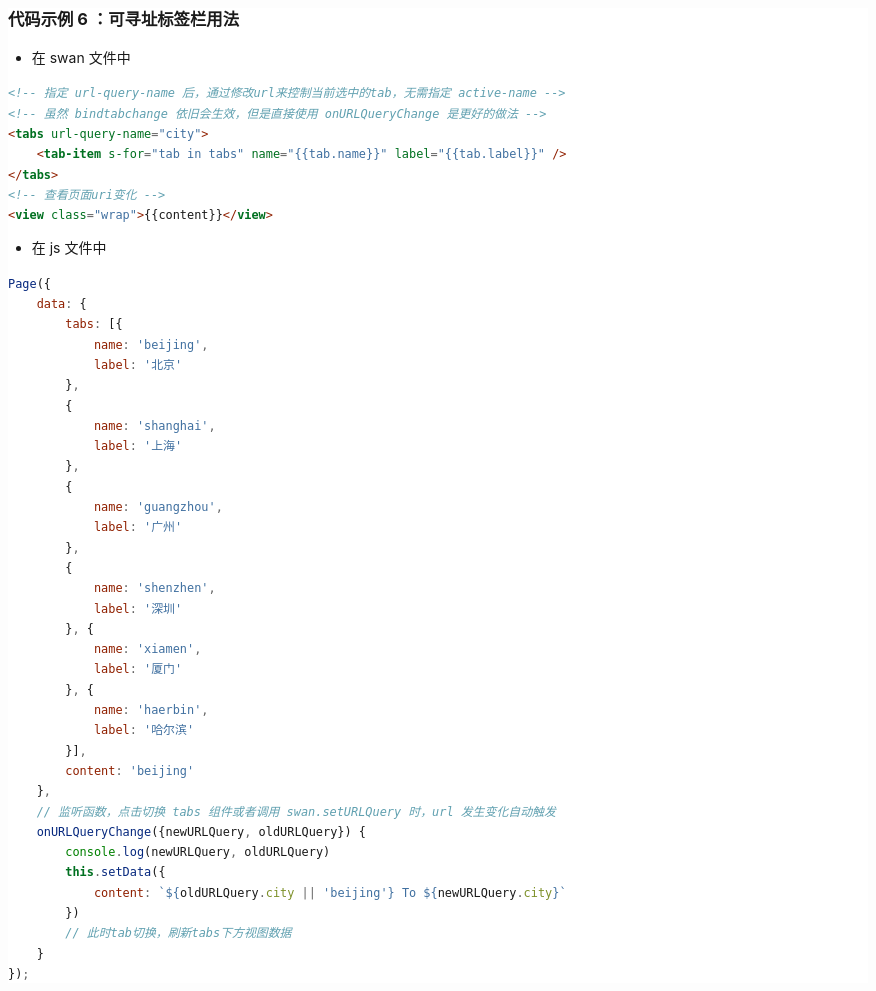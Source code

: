 ###  代码示例 6 ：可寻址标签栏用法


* 在 swan 文件中

```html
<!-- 指定 url-query-name 后，通过修改url来控制当前选中的tab，无需指定 active-name -->
<!-- 虽然 bindtabchange 依旧会生效，但是直接使用 onURLQueryChange 是更好的做法 -->
<tabs url-query-name="city">
    <tab-item s-for="tab in tabs" name="{{tab.name}}" label="{{tab.label}}" />
</tabs>
<!-- 查看页面uri变化 -->
<view class="wrap">{{content}}</view>
```

* 在 js 文件中

```js
Page({
    data: {
        tabs: [{
            name: 'beijing',
            label: '北京'
        },
        {
            name: 'shanghai',
            label: '上海'
        },
        {
            name: 'guangzhou',
            label: '广州'
        }, 
        {
            name: 'shenzhen',
            label: '深圳'
        }, {
            name: 'xiamen',
            label: '厦门'
        }, {
            name: 'haerbin',
            label: '哈尔滨'
        }],
        content: 'beijing'
    },
    // 监听函数，点击切换 tabs 组件或者调用 swan.setURLQuery 时，url 发生变化自动触发
    onURLQueryChange({newURLQuery, oldURLQuery}) {
        console.log(newURLQuery, oldURLQuery)
        this.setData({
            content: `${oldURLQuery.city || 'beijing'} To ${newURLQuery.city}`
        })
	    // 此时tab切换，刷新tabs下方视图数据
    }
});

```
